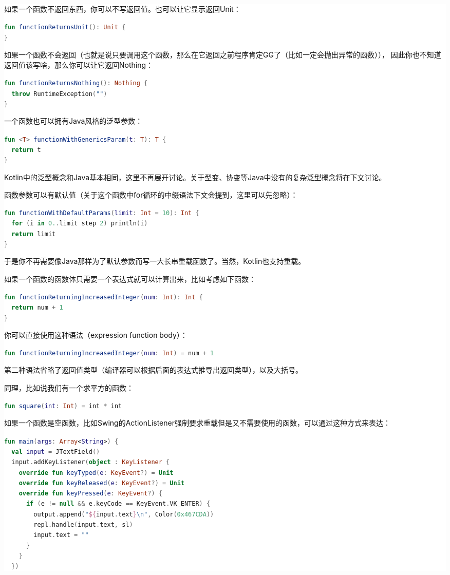 如果一个函数不返回东西，你可以不写返回值。也可以让它显示返回Unit：

```kotlin
fun functionReturnsUnit(): Unit {
}
```

如果一个函数不会返回（也就是说只要调用这个函数，那么在它返回之前程序肯定GG了（比如一定会抛出异常的函数）），
因此你也不知道返回值该写啥，那么你可以让它返回Nothing：

```kotlin
fun functionReturnsNothing(): Nothing {
  throw RuntimeException("")
}
```

一个函数也可以拥有Java风格的泛型参数：

```kotlin
fun <T> functionWithGenericsParam(t: T): T {
  return t
}
```

Kotlin中的泛型概念和Java基本相同，这里不再展开讨论。关于型变、协变等Java中没有的复杂泛型概念将在下文讨论。

函数参数可以有默认值（关于这个函数中for循环的中缀语法下文会提到，这里可以先忽略）：

```kotlin
fun functionWithDefaultParams(limit: Int = 10): Int {
  for (i in 0..limit step 2) println(i)
  return limit
}
```

于是你不再需要像Java那样为了默认参数而写一大长串重载函数了。当然，Kotlin也支持重载。

如果一个函数的函数体只需要一个表达式就可以计算出来，比如考虑如下函数：

```kotlin
fun functionReturningIncreasedInteger(num: Int): Int {
  return num + 1
}
```

你可以直接使用这种语法（expression function body）：

```kotlin
fun functionReturningIncreasedInteger(num: Int) = num + 1
```

第二种语法省略了返回值类型（编译器可以根据后面的表达式推导出返回类型），以及大括号。

同理，比如说我们有一个求平方的函数：

```kotlin
fun square(int: Int) = int * int
```

如果一个函数是空函数，比如Swing的ActionListener强制要求重载但是又不需要使用的函数，可以通过这种方式来表达：

```kotlin
fun main(args: Array<String>) {
  val input = JTextField()
  input.addKeyListener(object : KeyListener {
    override fun keyTyped(e: KeyEvent?) = Unit
    override fun keyReleased(e: KeyEvent?) = Unit
    override fun keyPressed(e: KeyEvent?) {
      if (e != null && e.keyCode == KeyEvent.VK_ENTER) {
        output.append("${input.text}\n", Color(0x467CDA))
        repl.handle(input.text, sl)
        input.text = ""
      }
    }
  })
```